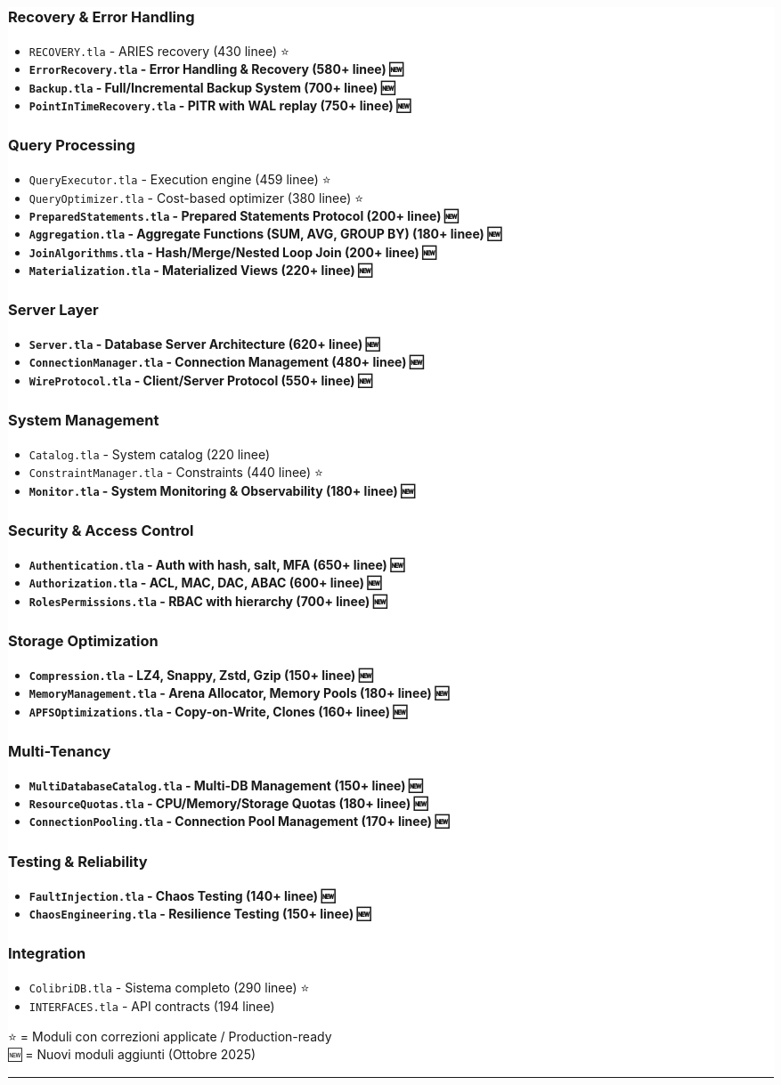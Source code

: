 ### Recovery & Error Handling
- `RECOVERY.tla` - ARIES recovery (430 linee) ⭐
- **`ErrorRecovery.tla` - Error Handling & Recovery (580+ linee) 🆕**
- **`Backup.tla` - Full/Incremental Backup System (700+ linee) 🆕**
- **`PointInTimeRecovery.tla` - PITR with WAL replay (750+ linee) 🆕**

### Query Processing
- `QueryExecutor.tla` - Execution engine (459 linee) ⭐
- `QueryOptimizer.tla` - Cost-based optimizer (380 linee) ⭐
- **`PreparedStatements.tla` - Prepared Statements Protocol (200+ linee) 🆕**
- **`Aggregation.tla` - Aggregate Functions (SUM, AVG, GROUP BY) (180+ linee) 🆕**
- **`JoinAlgorithms.tla` - Hash/Merge/Nested Loop Join (200+ linee) 🆕**
- **`Materialization.tla` - Materialized Views (220+ linee) 🆕**

### Server Layer
- **`Server.tla` - Database Server Architecture (620+ linee) 🆕**
- **`ConnectionManager.tla` - Connection Management (480+ linee) 🆕**
- **`WireProtocol.tla` - Client/Server Protocol (550+ linee) 🆕**

### System Management
- `Catalog.tla` - System catalog (220 linee)
- `ConstraintManager.tla` - Constraints (440 linee) ⭐
- **`Monitor.tla` - System Monitoring & Observability (180+ linee) 🆕**

### Security & Access Control
- **`Authentication.tla` - Auth with hash, salt, MFA (650+ linee) 🆕**
- **`Authorization.tla` - ACL, MAC, DAC, ABAC (600+ linee) 🆕**
- **`RolesPermissions.tla` - RBAC with hierarchy (700+ linee) 🆕**

### Storage Optimization
- **`Compression.tla` - LZ4, Snappy, Zstd, Gzip (150+ linee) 🆕**
- **`MemoryManagement.tla` - Arena Allocator, Memory Pools (180+ linee) 🆕**
- **`APFSOptimizations.tla` - Copy-on-Write, Clones (160+ linee) 🆕**

### Multi-Tenancy
- **`MultiDatabaseCatalog.tla` - Multi-DB Management (150+ linee) 🆕**
- **`ResourceQuotas.tla` - CPU/Memory/Storage Quotas (180+ linee) 🆕**
- **`ConnectionPooling.tla` - Connection Pool Management (170+ linee) 🆕**

### Testing & Reliability
- **`FaultInjection.tla` - Chaos Testing (140+ linee) 🆕**
- **`ChaosEngineering.tla` - Resilience Testing (150+ linee) 🆕**

### Integration
- `ColibriDB.tla` - Sistema completo (290 linee) ⭐
- `INTERFACES.tla` - API contracts (194 linee)

⭐ = Moduli con correzioni applicate / Production-ready  
🆕 = Nuovi moduli aggiunti (Ottobre 2025)

---